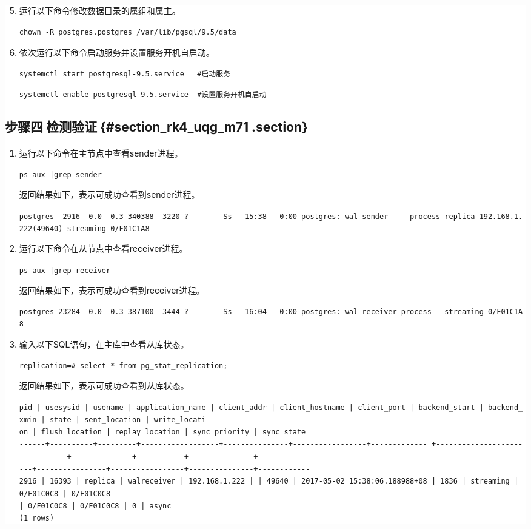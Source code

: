 5.  运行以下命令修改数据目录的属组和属主。

    ``` {#codeblock_gom_yxb_ss0}
    chown -R postgres.postgres /var/lib/pgsql/9.5/data
    ```

6.  依次运行以下命令启动服务并设置服务开机自启动。

    ``` {#codeblock_tyi_shi_vh5}
    systemctl start postgresql-9.5.service   #启动服务
    ```

    ``` {#codeblock_k3d_ljk_5pg}
    systemctl enable postgresql-9.5.service  #设置服务开机自启动
    ```


## 步骤四 检测验证 {#section_rk4_uqg_m71 .section}

1.  运行以下命令在主节点中查看sender进程。

    ``` {#codeblock_8nn_3qa_8o5}
    ps aux |grep sender
    ```

    返回结果如下，表示可成功查看到sender进程。

    ``` {#codeblock_fok_99a_bo0}
    postgres  2916  0.0  0.3 340388  3220 ?        Ss   15:38   0:00 postgres: wal sender     process replica 192.168.1.222(49640) streaming 0/F01C1A8
    ```

2.  运行以下命令在从节点中查看receiver进程。

    ``` {#codeblock_ezw_i1i_bq0}
    ps aux |grep receiver
    ```

    返回结果如下，表示可成功查看到receiver进程。

    ``` {#codeblock_djf_et5_0xb}
    postgres 23284  0.0  0.3 387100  3444 ?        Ss   16:04   0:00 postgres: wal receiver process   streaming 0/F01C1A8
    ```

3.  输入以下SQL语句，在主库中查看从库状态。

    ``` {#codeblock_uyp_8mf_1by}
    replication=# select * from pg_stat_replication;
    ```

    返回结果如下，表示可成功查看到从库状态。

    ``` {#codeblock_96b_2lb_ltm}
    pid | usesysid | usename | application_name | client_addr | client_hostname | client_port | backend_start | backend_xmin | state | sent_location | write_locati
    on | flush_location | replay_location | sync_priority | sync_state 
    ------+----------+---------+------------------+---------------+-----------------+------------- +-------------------------------+--------------+-----------+---------------+-------------
    ---+----------------+-----------------+---------------+------------
    2916 | 16393 | replica | walreceiver | 192.168.1.222 | | 49640 | 2017-05-02 15:38:06.188988+08 | 1836 | streaming | 0/F01C0C8 | 0/F01C0C8 
    | 0/F01C0C8 | 0/F01C0C8 | 0 | async
    (1 rows)
    ```



